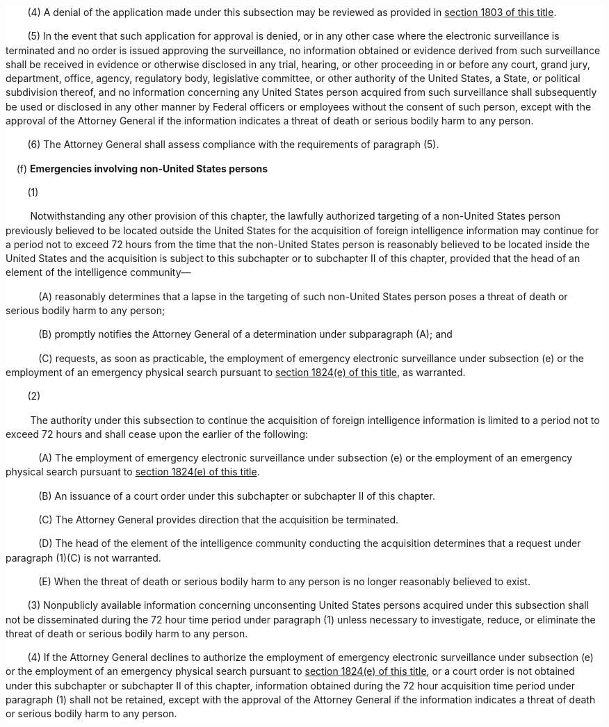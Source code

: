         (4) A denial of the application made under this subsection may be reviewed as provided in [section 1803 of this title][/us/usc/t50/s1803].

        (5) In the event that such application for approval is denied, or in any other case where the electronic surveillance is terminated and no order is issued approving the surveillance, no information obtained or evidence derived from such surveillance shall be received in evidence or otherwise disclosed in any trial, hearing, or other proceeding in or before any court, grand jury, department, office, agency, regulatory body, legislative committee, or other authority of the United States, a State, or political subdivision thereof, and no information concerning any United States person acquired from such surveillance shall subsequently be used or disclosed in any other manner by Federal officers or employees without the consent of such person, except with the approval of the Attorney General if the information indicates a threat of death or serious bodily harm to any person.

        (6) The Attorney General shall assess compliance with the requirements of paragraph (5).

    (f) __Emergencies involving non-United States persons__ 

        (1)

         Notwithstanding any other provision of this chapter, the lawfully authorized targeting of a non-United States person previously believed to be located outside the United States for the acquisition of foreign intelligence information may continue for a period not to exceed 72 hours from the time that the non-United States person is reasonably believed to be located inside the United States and the acquisition is subject to this subchapter or to subchapter II of this chapter, provided that the head of an element of the intelligence community—

            (A) reasonably determines that a lapse in the targeting of such non-United States person poses a threat of death or serious bodily harm to any person;

            (B) promptly notifies the Attorney General of a determination under subparagraph (A); and

            (C) requests, as soon as practicable, the employment of emergency electronic surveillance under subsection (e) or the employment of an emergency physical search pursuant to [section 1824(e) of this title][/us/usc/t50/s1824/e], as warranted.

        (2)

         The authority under this subsection to continue the acquisition of foreign intelligence information is limited to a period not to exceed 72 hours and shall cease upon the earlier of the following:

            (A) The employment of emergency electronic surveillance under subsection (e) or the employment of an emergency physical search pursuant to [section 1824(e) of this title][/us/usc/t50/s1824/e].

            (B) An issuance of a court order under this subchapter or subchapter II of this chapter.

            (C) The Attorney General provides direction that the acquisition be terminated.

            (D) The head of the element of the intelligence community conducting the acquisition determines that a request under paragraph (1)(C) is not warranted.

            (E) When the threat of death or serious bodily harm to any person is no longer reasonably believed to exist.

        (3) Nonpublicly available information concerning unconsenting United States persons acquired under this subsection shall not be disseminated during the 72 hour time period under paragraph (1) unless necessary to investigate, reduce, or eliminate the threat of death or serious bodily harm to any person.

        (4) If the Attorney General declines to authorize the employment of emergency electronic surveillance under subsection (e) or the employment of an emergency physical search pursuant to [section 1824(e) of this title][/us/usc/t50/s1824/e], or a court order is not obtained under this subchapter or subchapter II of this chapter, information obtained during the 72 hour acquisition time period under paragraph (1) shall not be retained, except with the approval of the Attorney General if the information indicates a threat of death or serious bodily harm to any person.


[/us/usc/t50/s1804]: https://publicdocs.github.io/go/links?ns=uslm&ref=%2Fus%2Fusc%2Ft50%2Fs1804
[/us/usc/t50/s1801/h]: https://publicdocs.github.io/go/links?ns=uslm&ref=%2Fus%2Fusc%2Ft50%2Fs1801%2Fh
[/us/usc/t50/s1804]: https://publicdocs.github.io/go/links?ns=uslm&ref=%2Fus%2Fusc%2Ft50%2Fs1804
[/us/usc/t50/s1804/a/3]: https://publicdocs.github.io/go/links?ns=uslm&ref=%2Fus%2Fusc%2Ft50%2Fs1804%2Fa%2F3
[/us/usc/t50/s1801/a]: https://publicdocs.github.io/go/links?ns=uslm&ref=%2Fus%2Fusc%2Ft50%2Fs1801%2Fa
[/us/usc/t50/s1801/a/4]: https://publicdocs.github.io/go/links?ns=uslm&ref=%2Fus%2Fusc%2Ft50%2Fs1801%2Fa%2F4
[/us/usc/t50/s1803]: https://publicdocs.github.io/go/links?ns=uslm&ref=%2Fus%2Fusc%2Ft50%2Fs1803
[/us/usc/t50/s1803]: https://publicdocs.github.io/go/links?ns=uslm&ref=%2Fus%2Fusc%2Ft50%2Fs1803
[/us/usc/t50/s1803]: https://publicdocs.github.io/go/links?ns=uslm&ref=%2Fus%2Fusc%2Ft50%2Fs1803
[/us/usc/t50/s1824/e]: https://publicdocs.github.io/go/links?ns=uslm&ref=%2Fus%2Fusc%2Ft50%2Fs1824%2Fe
[/us/usc/t50/s1824/e]: https://publicdocs.github.io/go/links?ns=uslm&ref=%2Fus%2Fusc%2Ft50%2Fs1824%2Fe
[/us/usc/t50/s1824/e]: https://publicdocs.github.io/go/links?ns=uslm&ref=%2Fus%2Fusc%2Ft50%2Fs1824%2Fe
[/us/usc/t47/s605]: https://publicdocs.github.io/go/links?ns=uslm&ref=%2Fus%2Fusc%2Ft47%2Fs605
[/us/usc/t50/s1802/a]: https://publicdocs.github.io/go/links?ns=uslm&ref=%2Fus%2Fusc%2Ft50%2Fs1802%2Fa
[/us/usc/t50/s1842/d/2]: https://publicdocs.github.io/go/links?ns=uslm&ref=%2Fus%2Fusc%2Ft50%2Fs1842%2Fd%2F2
[/us/pl/95/511/tI]: https://publicdocs.github.io/go/links?ns=uslm&ref=%2Fus%2Fpl%2F95%2F511%2FtI
[/us/stat/92/1790]: https://publicdocs.github.io/go/links?ns=uslm&ref=%2Fus%2Fstat%2F92%2F1790
[/us/pl/98/549]: https://publicdocs.github.io/go/links?ns=uslm&ref=%2Fus%2Fpl%2F98%2F549
[/us/stat/98/2804]: https://publicdocs.github.io/go/links?ns=uslm&ref=%2Fus%2Fstat%2F98%2F2804
[/us/pl/106/567/tVI]: https://publicdocs.github.io/go/links?ns=uslm&ref=%2Fus%2Fpl%2F106%2F567%2FtVI
[/us/stat/114/2851]: https://publicdocs.github.io/go/links?ns=uslm&ref=%2Fus%2Fstat%2F114%2F2851
[/us/pl/107/56/tII]: https://publicdocs.github.io/go/links?ns=uslm&ref=%2Fus%2Fpl%2F107%2F56%2FtII
[/us/stat/115/282]: https://publicdocs.github.io/go/links?ns=uslm&ref=%2Fus%2Fstat%2F115%2F282
[/us/pl/107/108/tIII]: https://publicdocs.github.io/go/links?ns=uslm&ref=%2Fus%2Fpl%2F107%2F108%2FtIII
[/us/stat/115/1402]: https://publicdocs.github.io/go/links?ns=uslm&ref=%2Fus%2Fstat%2F115%2F1402
[/us/pl/107/273/dB/tIV]: https://publicdocs.github.io/go/links?ns=uslm&ref=%2Fus%2Fpl%2F107%2F273%2FdB%2FtIV
[/us/stat/116/1812]: https://publicdocs.github.io/go/links?ns=uslm&ref=%2Fus%2Fstat%2F116%2F1812
[/us/pl/108/458/tI]: https://publicdocs.github.io/go/links?ns=uslm&ref=%2Fus%2Fpl%2F108%2F458%2FtI
[/us/stat/118/3691]: https://publicdocs.github.io/go/links?ns=uslm&ref=%2Fus%2Fstat%2F118%2F3691
[/us/pl/109/177/tI]: https://publicdocs.github.io/go/links?ns=uslm&ref=%2Fus%2Fpl%2F109%2F177%2FtI
[/us/stat/120/195]: https://publicdocs.github.io/go/links?ns=uslm&ref=%2Fus%2Fstat%2F120%2F195
[/us/pl/110/261/tI]: https://publicdocs.github.io/go/links?ns=uslm&ref=%2Fus%2Fpl%2F110%2F261%2FtI
[/us/stat/122/2461]: https://publicdocs.github.io/go/links?ns=uslm&ref=%2Fus%2Fstat%2F122%2F2461
[/us/pl/111/118/dB]: https://publicdocs.github.io/go/links?ns=uslm&ref=%2Fus%2Fpl%2F111%2F118%2FdB
[/us/stat/123/3470]: https://publicdocs.github.io/go/links?ns=uslm&ref=%2Fus%2Fstat%2F123%2F3470
[/us/pl/111/141]: https://publicdocs.github.io/go/links?ns=uslm&ref=%2Fus%2Fpl%2F111%2F141
[/us/stat/124/37]: https://publicdocs.github.io/go/links?ns=uslm&ref=%2Fus%2Fstat%2F124%2F37
[/us/pl/111/259/tVIII]: https://publicdocs.github.io/go/links?ns=uslm&ref=%2Fus%2Fpl%2F111%2F259%2FtVIII
[/us/stat/124/2748]: https://publicdocs.github.io/go/links?ns=uslm&ref=%2Fus%2Fstat%2F124%2F2748
[/us/pl/112/3]: https://publicdocs.github.io/go/links?ns=uslm&ref=%2Fus%2Fpl%2F112%2F3
[/us/stat/125/5]: https://publicdocs.github.io/go/links?ns=uslm&ref=%2Fus%2Fstat%2F125%2F5
[/us/pl/112/14]: https://publicdocs.github.io/go/links?ns=uslm&ref=%2Fus%2Fpl%2F112%2F14
[/us/stat/125/216]: https://publicdocs.github.io/go/links?ns=uslm&ref=%2Fus%2Fstat%2F125%2F216
[/us/pl/114/23/tVII]: https://publicdocs.github.io/go/links?ns=uslm&ref=%2Fus%2Fpl%2F114%2F23%2FtVII
[/us/stat/129/298]: https://publicdocs.github.io/go/links?ns=uslm&ref=%2Fus%2Fstat%2F129%2F298
[/us/pl/109/177/tI]: https://publicdocs.github.io/go/links?ns=uslm&ref=%2Fus%2Fpl%2F109%2F177%2FtI
[/us/stat/120/195]: https://publicdocs.github.io/go/links?ns=uslm&ref=%2Fus%2Fstat%2F120%2F195
[/us/pl/111/118/dB]: https://publicdocs.github.io/go/links?ns=uslm&ref=%2Fus%2Fpl%2F111%2F118%2FdB
[/us/stat/123/3470]: https://publicdocs.github.io/go/links?ns=uslm&ref=%2Fus%2Fstat%2F123%2F3470
[/us/pl/111/141]: https://publicdocs.github.io/go/links?ns=uslm&ref=%2Fus%2Fpl%2F111%2F141
[/us/stat/124/37]: https://publicdocs.github.io/go/links?ns=uslm&ref=%2Fus%2Fstat%2F124%2F37
[/us/pl/112/3]: https://publicdocs.github.io/go/links?ns=uslm&ref=%2Fus%2Fpl%2F112%2F3
[/us/stat/125/5]: https://publicdocs.github.io/go/links?ns=uslm&ref=%2Fus%2Fstat%2F125%2F5
[/us/pl/112/14]: https://publicdocs.github.io/go/links?ns=uslm&ref=%2Fus%2Fpl%2F112%2F14
[/us/stat/125/216]: https://publicdocs.github.io/go/links?ns=uslm&ref=%2Fus%2Fstat%2F125%2F216
[/us/pl/114/23/tVII]: https://publicdocs.github.io/go/links?ns=uslm&ref=%2Fus%2Fpl%2F114%2F23%2FtVII
[/us/stat/129/300]: https://publicdocs.github.io/go/links?ns=uslm&ref=%2Fus%2Fstat%2F129%2F300
[/us/pl/114/23]: https://publicdocs.github.io/go/links?ns=uslm&ref=%2Fus%2Fpl%2F114%2F23
[/us/pl/109/177/s102/b]: https://publicdocs.github.io/go/links?ns=uslm&ref=%2Fus%2Fpl%2F109%2F177%2Fs102%2Fb
[/us/pl/114/23]: https://publicdocs.github.io/go/links?ns=uslm&ref=%2Fus%2Fpl%2F114%2F23
[/us/usc/t50/s1804/a/7/E]: https://publicdocs.github.io/go/links?ns=uslm&ref=%2Fus%2Fusc%2Ft50%2Fs1804%2Fa%2F7%2FE
[/us/usc/t50/s1804/a/6/E]: https://publicdocs.github.io/go/links?ns=uslm&ref=%2Fus%2Fusc%2Ft50%2Fs1804%2Fa%2F6%2FE
[/us/pl/110/261/tI]: https://publicdocs.github.io/go/links?ns=uslm&ref=%2Fus%2Fpl%2F110%2F261%2FtI
[/us/stat/122/2461]: https://publicdocs.github.io/go/links?ns=uslm&ref=%2Fus%2Fstat%2F122%2F2461
[/us/usc/t50/s1804/d]: https://publicdocs.github.io/go/links?ns=uslm&ref=%2Fus%2Fusc%2Ft50%2Fs1804%2Fd
[/us/usc/t50/s1804/c]: https://publicdocs.github.io/go/links?ns=uslm&ref=%2Fus%2Fusc%2Ft50%2Fs1804%2Fc
[/us/pl/110/261/tI]: https://publicdocs.github.io/go/links?ns=uslm&ref=%2Fus%2Fpl%2F110%2F261%2FtI
[/us/stat/122/2461]: https://publicdocs.github.io/go/links?ns=uslm&ref=%2Fus%2Fstat%2F122%2F2461
[/us/pl/95/511]: https://publicdocs.github.io/go/links?ns=uslm&ref=%2Fus%2Fpl%2F95%2F511
[/us/stat/92/1783]: https://publicdocs.github.io/go/links?ns=uslm&ref=%2Fus%2Fstat%2F92%2F1783
[/us/usc/t50/s1801]: https://publicdocs.github.io/go/links?ns=uslm&ref=%2Fus%2Fusc%2Ft50%2Fs1801
[/us/pl/107/56]: https://publicdocs.github.io/go/links?ns=uslm&ref=%2Fus%2Fpl%2F107%2F56
[/us/pl/107/108]: https://publicdocs.github.io/go/links?ns=uslm&ref=%2Fus%2Fpl%2F107%2F108
[/us/pl/107/273]: https://publicdocs.github.io/go/links?ns=uslm&ref=%2Fus%2Fpl%2F107%2F273
[/us/pl/107/56]: https://publicdocs.github.io/go/links?ns=uslm&ref=%2Fus%2Fpl%2F107%2F56
[/us/pl/114/23]: https://publicdocs.github.io/go/links?ns=uslm&ref=%2Fus%2Fpl%2F114%2F23
[/us/pl/109/177]: https://publicdocs.github.io/go/links?ns=uslm&ref=%2Fus%2Fpl%2F109%2F177
[/us/pl/109/177]: https://publicdocs.github.io/go/links?ns=uslm&ref=%2Fus%2Fpl%2F109%2F177
[/us/pl/112/14]: https://publicdocs.github.io/go/links?ns=uslm&ref=%2Fus%2Fpl%2F112%2F14
[/us/pl/114/23]: https://publicdocs.github.io/go/links?ns=uslm&ref=%2Fus%2Fpl%2F114%2F23
[/us/pl/114/23]: https://publicdocs.github.io/go/links?ns=uslm&ref=%2Fus%2Fpl%2F114%2F23
[/us/pl/114/23]: https://publicdocs.github.io/go/links?ns=uslm&ref=%2Fus%2Fpl%2F114%2F23
[/us/pl/112/14]: https://publicdocs.github.io/go/links?ns=uslm&ref=%2Fus%2Fpl%2F112%2F14
[/us/pl/109/177]: https://publicdocs.github.io/go/links?ns=uslm&ref=%2Fus%2Fpl%2F109%2F177
[/us/pl/112/3]: https://publicdocs.github.io/go/links?ns=uslm&ref=%2Fus%2Fpl%2F112%2F3
[/us/pl/109/177]: https://publicdocs.github.io/go/links?ns=uslm&ref=%2Fus%2Fpl%2F109%2F177
[/us/pl/111/141]: https://publicdocs.github.io/go/links?ns=uslm&ref=%2Fus%2Fpl%2F111%2F141
[/us/pl/109/177]: https://publicdocs.github.io/go/links?ns=uslm&ref=%2Fus%2Fpl%2F109%2F177
[/us/pl/111/259]: https://publicdocs.github.io/go/links?ns=uslm&ref=%2Fus%2Fpl%2F111%2F259
[/us/pl/108/458]: https://publicdocs.github.io/go/links?ns=uslm&ref=%2Fus%2Fpl%2F108%2F458
[/us/pl/111/118]: https://publicdocs.github.io/go/links?ns=uslm&ref=%2Fus%2Fpl%2F111%2F118
[/us/pl/109/177]: https://publicdocs.github.io/go/links?ns=uslm&ref=%2Fus%2Fpl%2F109%2F177
[/us/pl/110/261]: https://publicdocs.github.io/go/links?ns=uslm&ref=%2Fus%2Fpl%2F110%2F261
[/us/pl/110/261]: https://publicdocs.github.io/go/links?ns=uslm&ref=%2Fus%2Fpl%2F110%2F261
[/us/pl/110/261]: https://publicdocs.github.io/go/links?ns=uslm&ref=%2Fus%2Fpl%2F110%2F261
[/us/pl/110/261]: https://publicdocs.github.io/go/links?ns=uslm&ref=%2Fus%2Fpl%2F110%2F261
[/us/pl/110/261]: https://publicdocs.github.io/go/links?ns=uslm&ref=%2Fus%2Fpl%2F110%2F261
[/us/pl/110/261]: https://publicdocs.github.io/go/links?ns=uslm&ref=%2Fus%2Fpl%2F110%2F261
[/us/pl/110/261]: https://publicdocs.github.io/go/links?ns=uslm&ref=%2Fus%2Fpl%2F110%2F261
[/us/pl/109/177]: https://publicdocs.github.io/go/links?ns=uslm&ref=%2Fus%2Fpl%2F109%2F177
[/us/pl/109/177]: https://publicdocs.github.io/go/links?ns=uslm&ref=%2Fus%2Fpl%2F109%2F177
[/us/usc/t50/s1804/a/3]: https://publicdocs.github.io/go/links?ns=uslm&ref=%2Fus%2Fusc%2Ft50%2Fs1804%2Fa%2F3
[/us/pl/109/177]: https://publicdocs.github.io/go/links?ns=uslm&ref=%2Fus%2Fpl%2F109%2F177
[/us/pl/109/177]: https://publicdocs.github.io/go/links?ns=uslm&ref=%2Fus%2Fpl%2F109%2F177
[/us/pl/109/177]: https://publicdocs.github.io/go/links?ns=uslm&ref=%2Fus%2Fpl%2F109%2F177
[/us/pl/111/118]: https://publicdocs.github.io/go/links?ns=uslm&ref=%2Fus%2Fpl%2F111%2F118
[/us/pl/111/141]: https://publicdocs.github.io/go/links?ns=uslm&ref=%2Fus%2Fpl%2F111%2F141
[/us/pl/112/3]: https://publicdocs.github.io/go/links?ns=uslm&ref=%2Fus%2Fpl%2F112%2F3
[/us/pl/112/14]: https://publicdocs.github.io/go/links?ns=uslm&ref=%2Fus%2Fpl%2F112%2F14
[/us/pl/114/23]: https://publicdocs.github.io/go/links?ns=uslm&ref=%2Fus%2Fpl%2F114%2F23
[/us/pl/109/177]: https://publicdocs.github.io/go/links?ns=uslm&ref=%2Fus%2Fpl%2F109%2F177
[/us/pl/109/177]: https://publicdocs.github.io/go/links?ns=uslm&ref=%2Fus%2Fpl%2F109%2F177
[/us/pl/109/177]: https://publicdocs.github.io/go/links?ns=uslm&ref=%2Fus%2Fpl%2F109%2F177
[/us/usc/t50/s1801/b/1/A]: https://publicdocs.github.io/go/links?ns=uslm&ref=%2Fus%2Fusc%2Ft50%2Fs1801%2Fb%2F1%2FA
[/us/pl/109/177]: https://publicdocs.github.io/go/links?ns=uslm&ref=%2Fus%2Fpl%2F109%2F177
[/us/usc/t50/s1801/b/1/A]: https://publicdocs.github.io/go/links?ns=uslm&ref=%2Fus%2Fusc%2Ft50%2Fs1801%2Fb%2F1%2FA
[/us/pl/108/458]: https://publicdocs.github.io/go/links?ns=uslm&ref=%2Fus%2Fpl%2F108%2F458
[/us/pl/111/259]: https://publicdocs.github.io/go/links?ns=uslm&ref=%2Fus%2Fpl%2F111%2F259
[/us/pl/107/273]: https://publicdocs.github.io/go/links?ns=uslm&ref=%2Fus%2Fpl%2F107%2F273
[/us/pl/107/56]: https://publicdocs.github.io/go/links?ns=uslm&ref=%2Fus%2Fpl%2F107%2F56
[/us/pl/107/108]: https://publicdocs.github.io/go/links?ns=uslm&ref=%2Fus%2Fpl%2F107%2F108
[/us/pl/107/56]: https://publicdocs.github.io/go/links?ns=uslm&ref=%2Fus%2Fpl%2F107%2F56
[/us/pl/107/56]: https://publicdocs.github.io/go/links?ns=uslm&ref=%2Fus%2Fpl%2F107%2F56
[/us/usc/t50/s1801/b/1/A]: https://publicdocs.github.io/go/links?ns=uslm&ref=%2Fus%2Fusc%2Ft50%2Fs1801%2Fb%2F1%2FA
[/us/pl/107/56]: https://publicdocs.github.io/go/links?ns=uslm&ref=%2Fus%2Fpl%2F107%2F56
[/us/pl/107/108]: https://publicdocs.github.io/go/links?ns=uslm&ref=%2Fus%2Fpl%2F107%2F108
[/us/usc/t50/s1801/b/1/A]: https://publicdocs.github.io/go/links?ns=uslm&ref=%2Fus%2Fusc%2Ft50%2Fs1801%2Fb%2F1%2FA
[/us/pl/107/108]: https://publicdocs.github.io/go/links?ns=uslm&ref=%2Fus%2Fpl%2F107%2F108
[/us/pl/107/108]: https://publicdocs.github.io/go/links?ns=uslm&ref=%2Fus%2Fpl%2F107%2F108
[/us/pl/107/56/s225]: https://publicdocs.github.io/go/links?ns=uslm&ref=%2Fus%2Fpl%2F107%2F56%2Fs225
[/us/pl/106/567/s602/b/2]: https://publicdocs.github.io/go/links?ns=uslm&ref=%2Fus%2Fpl%2F106%2F567%2Fs602%2Fb%2F2
[/us/pl/107/108]: https://publicdocs.github.io/go/links?ns=uslm&ref=%2Fus%2Fpl%2F107%2F108
[/us/pl/107/108]: https://publicdocs.github.io/go/links?ns=uslm&ref=%2Fus%2Fpl%2F107%2F108
[/us/pl/107/56/s225]: https://publicdocs.github.io/go/links?ns=uslm&ref=%2Fus%2Fpl%2F107%2F56%2Fs225
[/us/pl/106/567/s602/b/2]: https://publicdocs.github.io/go/links?ns=uslm&ref=%2Fus%2Fpl%2F106%2F567%2Fs602%2Fb%2F2
[/us/pl/107/56]: https://publicdocs.github.io/go/links?ns=uslm&ref=%2Fus%2Fpl%2F107%2F56
[/us/pl/107/273]: https://publicdocs.github.io/go/links?ns=uslm&ref=%2Fus%2Fpl%2F107%2F273
[/us/pl/106/567]: https://publicdocs.github.io/go/links?ns=uslm&ref=%2Fus%2Fpl%2F106%2F567
[/us/pl/106/567]: https://publicdocs.github.io/go/links?ns=uslm&ref=%2Fus%2Fpl%2F106%2F567
[/us/pl/106/567]: https://publicdocs.github.io/go/links?ns=uslm&ref=%2Fus%2Fpl%2F106%2F567
[/us/pl/98/549]: https://publicdocs.github.io/go/links?ns=uslm&ref=%2Fus%2Fpl%2F98%2F549
[/us/pl/98/549/s6/a]: https://publicdocs.github.io/go/links?ns=uslm&ref=%2Fus%2Fpl%2F98%2F549%2Fs6%2Fa
[/us/usc/t47/s605]: https://publicdocs.github.io/go/links?ns=uslm&ref=%2Fus%2Fusc%2Ft47%2Fs605
[/us/pl/98/549]: https://publicdocs.github.io/go/links?ns=uslm&ref=%2Fus%2Fpl%2F98%2F549
[/us/pl/110/261]: https://publicdocs.github.io/go/links?ns=uslm&ref=%2Fus%2Fpl%2F110%2F261
[/us/pl/110/261/s404]: https://publicdocs.github.io/go/links?ns=uslm&ref=%2Fus%2Fpl%2F110%2F261%2Fs404
[/us/usc/t50/s1801]: https://publicdocs.github.io/go/links?ns=uslm&ref=%2Fus%2Fusc%2Ft50%2Fs1801
[/us/pl/110/261/s402]: https://publicdocs.github.io/go/links?ns=uslm&ref=%2Fus%2Fpl%2F110%2F261%2Fs402
[/us/usc/t50/s1801]: https://publicdocs.github.io/go/links?ns=uslm&ref=%2Fus%2Fusc%2Ft50%2Fs1801
[/us/pl/109/177/tI]: https://publicdocs.github.io/go/links?ns=uslm&ref=%2Fus%2Fpl%2F109%2F177%2FtI
[/us/stat/120/195]: https://publicdocs.github.io/go/links?ns=uslm&ref=%2Fus%2Fstat%2F120%2F195
[/us/pl/111/118/dB]: https://publicdocs.github.io/go/links?ns=uslm&ref=%2Fus%2Fpl%2F111%2F118%2FdB
[/us/stat/123/3470]: https://publicdocs.github.io/go/links?ns=uslm&ref=%2Fus%2Fstat%2F123%2F3470
[/us/pl/111/141]: https://publicdocs.github.io/go/links?ns=uslm&ref=%2Fus%2Fpl%2F111%2F141
[/us/stat/124/37]: https://publicdocs.github.io/go/links?ns=uslm&ref=%2Fus%2Fstat%2F124%2F37
[/us/pl/112/3]: https://publicdocs.github.io/go/links?ns=uslm&ref=%2Fus%2Fpl%2F112%2F3
[/us/stat/125/5]: https://publicdocs.github.io/go/links?ns=uslm&ref=%2Fus%2Fstat%2F125%2F5
[/us/pl/112/14]: https://publicdocs.github.io/go/links?ns=uslm&ref=%2Fus%2Fpl%2F112%2F14
[/us/stat/125/216]: https://publicdocs.github.io/go/links?ns=uslm&ref=%2Fus%2Fstat%2F125%2F216
[/us/pl/114/23/tVII]: https://publicdocs.github.io/go/links?ns=uslm&ref=%2Fus%2Fpl%2F114%2F23%2FtVII
[/us/stat/129/300]: https://publicdocs.github.io/go/links?ns=uslm&ref=%2Fus%2Fstat%2F129%2F300
[/us/usc/t50/s1801]: https://publicdocs.github.io/go/links?ns=uslm&ref=%2Fus%2Fusc%2Ft50%2Fs1801
[/us/usc/t50/s1861]: https://publicdocs.github.io/go/links?ns=uslm&ref=%2Fus%2Fusc%2Ft50%2Fs1861
[/us/pl/109/177]: https://publicdocs.github.io/go/links?ns=uslm&ref=%2Fus%2Fpl%2F109%2F177
[/us/pl/112/14]: https://publicdocs.github.io/go/links?ns=uslm&ref=%2Fus%2Fpl%2F112%2F14
[/us/pl/114/23]: https://publicdocs.github.io/go/links?ns=uslm&ref=%2Fus%2Fpl%2F114%2F23
[/us/pl/114/23]: https://publicdocs.github.io/go/links?ns=uslm&ref=%2Fus%2Fpl%2F114%2F23
[/us/pl/108/458]: https://publicdocs.github.io/go/links?ns=uslm&ref=%2Fus%2Fpl%2F108%2F458
[/us/usc/t50/s3001]: https://publicdocs.github.io/go/links?ns=uslm&ref=%2Fus%2Fusc%2Ft50%2Fs3001
[/us/pl/108/458]: https://publicdocs.github.io/go/links?ns=uslm&ref=%2Fus%2Fpl%2F108%2F458
[/us/pl/108/458/s1097/a]: https://publicdocs.github.io/go/links?ns=uslm&ref=%2Fus%2Fpl%2F108%2F458%2Fs1097%2Fa
[/us/usc/t50/s3001]: https://publicdocs.github.io/go/links?ns=uslm&ref=%2Fus%2Fusc%2Ft50%2Fs3001
[/us/pl/107/273/dB/tIV]: https://publicdocs.github.io/go/links?ns=uslm&ref=%2Fus%2Fpl%2F107%2F273%2FdB%2FtIV
[/us/stat/116/1812]: https://publicdocs.github.io/go/links?ns=uslm&ref=%2Fus%2Fstat%2F116%2F1812
[/us/pl/107/108/tIII]: https://publicdocs.github.io/go/links?ns=uslm&ref=%2Fus%2Fpl%2F107%2F108%2FtIII
[/us/stat/115/1402]: https://publicdocs.github.io/go/links?ns=uslm&ref=%2Fus%2Fstat%2F115%2F1402
[/us/pl/107/108/s314/c/1]: https://publicdocs.github.io/go/links?ns=uslm&ref=%2Fus%2Fpl%2F107%2F108%2Fs314%2Fc%2F1
[/us/pl/107/56]: https://publicdocs.github.io/go/links?ns=uslm&ref=%2Fus%2Fpl%2F107%2F56
[/us/pl/98/549]: https://publicdocs.github.io/go/links?ns=uslm&ref=%2Fus%2Fpl%2F98%2F549
[/us/pl/98/549/s9/a]: https://publicdocs.github.io/go/links?ns=uslm&ref=%2Fus%2Fpl%2F98%2F549%2Fs9%2Fa
[/us/usc/t47/s521]: https://publicdocs.github.io/go/links?ns=uslm&ref=%2Fus%2Fusc%2Ft47%2Fs521